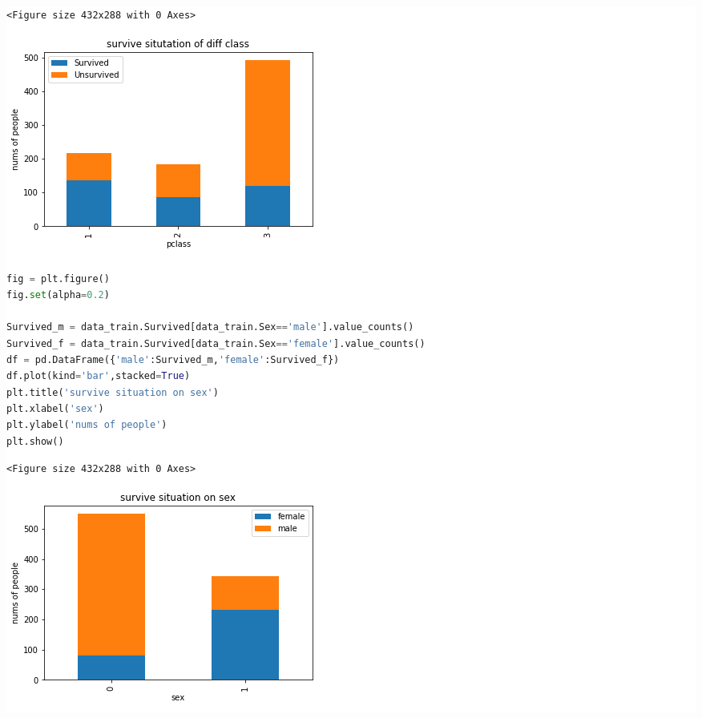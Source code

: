 
    <Figure size 432x288 with 0 Axes>



![png](output_2_1.png)



```python
fig = plt.figure()
fig.set(alpha=0.2)

Survived_m = data_train.Survived[data_train.Sex=='male'].value_counts()
Survived_f = data_train.Survived[data_train.Sex=='female'].value_counts()
df = pd.DataFrame({'male':Survived_m,'female':Survived_f})
df.plot(kind='bar',stacked=True)
plt.title('survive situation on sex')
plt.xlabel('sex')
plt.ylabel('nums of people')
plt.show()
```


    <Figure size 432x288 with 0 Axes>



![png](output_3_1.png)
